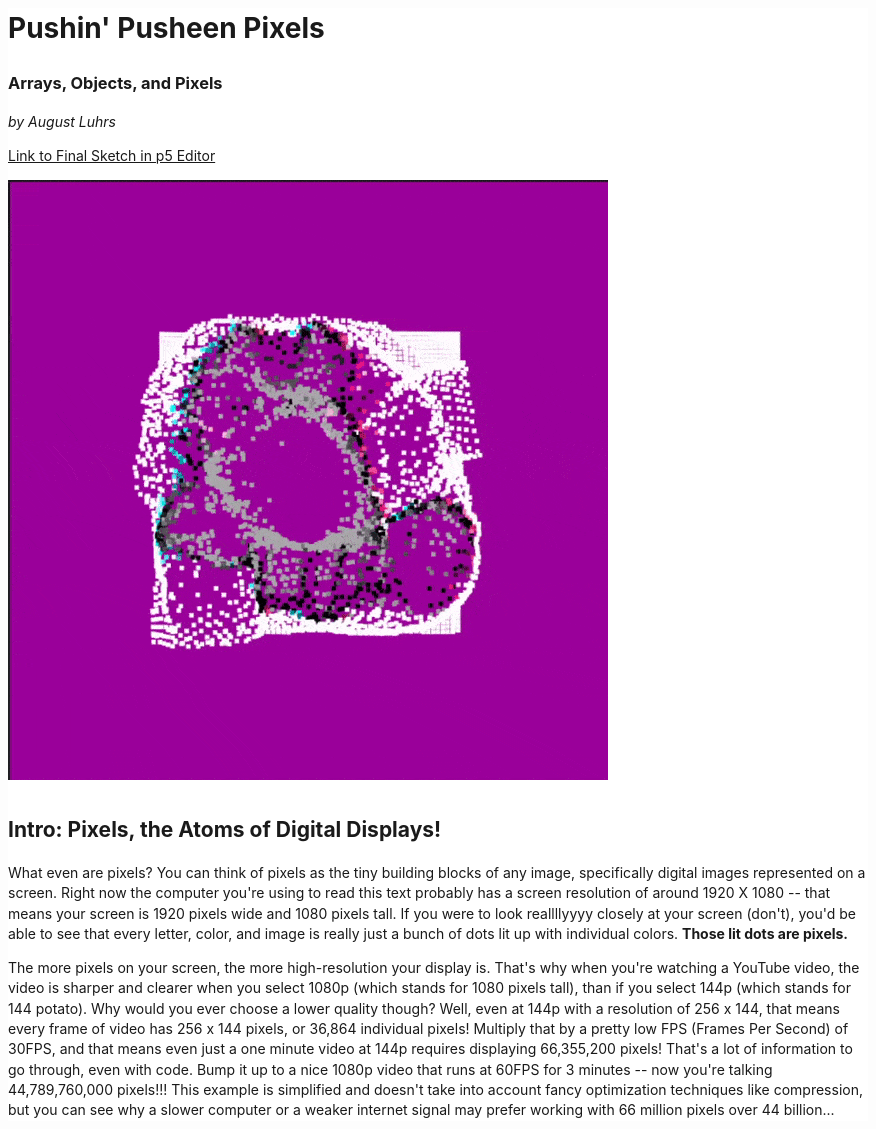 # Pushin' Pusheen Pixels
###  Arrays, Objects, and Pixels
*by August Luhrs*

[Link to Final Sketch in p5 Editor](https://editor.p5js.org/DeadAugust/sketches/KUdche9rz)

![the final sketch](assets/pusheenPushin_gif.gif)

## Intro: Pixels, the Atoms of Digital Displays!

What even are pixels? You can think of pixels as the tiny building blocks of any image, specifically digital images represented on a screen. Right now the computer you're using to read this text probably has a screen resolution of around 1920 X 1080 -- that means your screen is 1920 pixels wide and 1080 pixels tall. If you were to look reallllyyyy closely at your screen (don't), you'd be able to see that every letter, color, and image is really just a bunch of dots lit up with individual colors. **Those lit dots are pixels.**

The more pixels on your screen, the more high-resolution your display is. That's why when you're watching a YouTube video, the video is sharper and clearer when you select 1080p (which stands for 1080 pixels tall), than if you select 144p (which stands for 144 potato). Why would you ever choose a lower quality though? Well, even at 144p with a resolution of 256 x 144, that means every frame of video has 256 x 144 pixels, or 36,864 individual pixels! Multiply that by a pretty low FPS (Frames Per Second) of 30FPS, and that means even just a one minute video at 144p requires displaying 66,355,200 pixels! That's a lot of information to go through, even with code. Bump it up to a nice 1080p video that runs at 60FPS for 3 minutes -- now you're talking 44,789,760,000 pixels!!! This example is simplified and doesn't take into account fancy optimization techniques like compression, but you can see why a slower computer or a weaker internet signal may prefer working with 66 million pixels over 44 billion...
